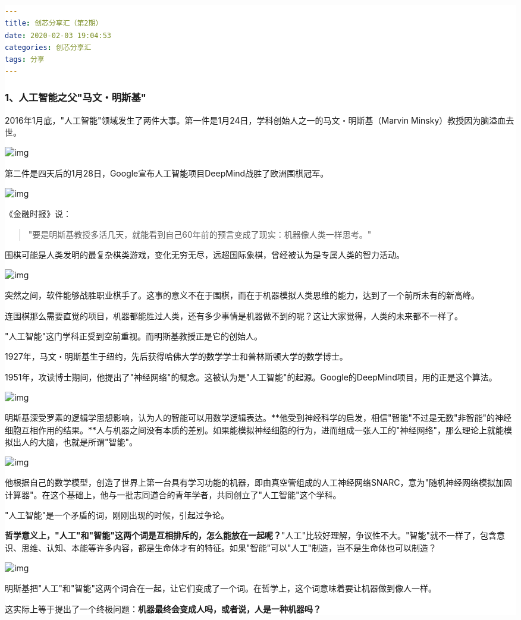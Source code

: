 ```yaml
---
title: 创芯分享汇（第2期）
date: 2020-02-03 19:04:53
categories: 创芯分享汇
tags: 分享
---
```


### 1、人工智能之父"马文・明斯基"

2016年1月底，"人工智能"领域发生了两件大事。第一件是1月24日，学科创始人之一的马文・明斯基（Marvin Minsky）教授因为脑溢血去世。

![img](https://s2.ax1x.com/2020/02/18/3kQe91.jpg)

第二件是四天后的1月28日，Google宣布人工智能项目DeepMind战胜了欧洲围棋冠军。

![img](https://s2.ax1x.com/2020/02/18/3kQQBD.jpg)

《金融时报》说：

> "要是明斯基教授多活几天，就能看到自己60年前的预言变成了现实：机器像人类一样思考。"

围棋可能是人类发明的最复杂棋类游戏，变化无穷无尽，远超国际象棋，曾经被认为是专属人类的智力活动。

![img](https://s2.ax1x.com/2020/02/18/3kQlHe.jpg)

突然之间，软件能够战胜职业棋手了。这事的意义不在于围棋，而在于机器模拟人类思维的能力，达到了一个前所未有的新高峰。

连围棋那么需要直觉的项目，机器都能胜过人类，还有多少事情是机器做不到的呢？这让大家觉得，人类的未来都不一样了。

"人工智能"这门学科正受到空前重视。而明斯基教授正是它的创始人。

1927年，马文・明斯基生于纽约，先后获得哈佛大学的数学学士和普林斯顿大学的数学博士。

1951年，攻读博士期间，他提出了"神经网络"的概念。这被认为是"人工智能"的起源。Google的DeepMind项目，用的正是这个算法。

![img](https://s2.ax1x.com/2020/02/18/3kQ3AH.jpg)

明斯基深受罗素的逻辑学思想影响，认为人的智能可以用数学逻辑表达。**他受到神经科学的启发，相信"智能"不过是无数"非智能"的神经细胞互相作用的结果。**人与机器之间没有本质的差别。如果能模拟神经细胞的行为，进而组成一张人工的"神经网络"，那么理论上就能模拟出人的大脑，也就是所谓"智能"。

![img](https://s2.ax1x.com/2020/02/18/3kQ8Nd.jpg)

他根据自己的数学模型，创造了世界上第一台具有学习功能的机器，即由真空管组成的人工神经网络SNARC，意为"随机神经网络模拟加固计算器"。在这个基础上，他与一批志同道合的青年学者，共同创立了"人工智能"这个学科。

"人工智能"是一个矛盾的词，刚刚出现的时候，引起过争论。

**哲学意义上，"人工"和"智能"这两个词是互相排斥的，怎么能放在一起呢？**"人工"比较好理解，争议性不大。"智能"就不一样了，包含意识、思维、认知、本能等许多内容，都是生命体才有的特征。如果"智能"可以"人工"制造，岂不是生命体也可以制造？

![img](https://s2.ax1x.com/2020/02/18/3kQG4A.jpg)

明斯基把"人工"和"智能"这两个词合在一起，让它们变成了一个词。在哲学上，这个词意味着要让机器做到像人一样。

这实际上等于提出了一个终极问题：**机器最终会变成人吗，或者说，人是一种机器吗？**

